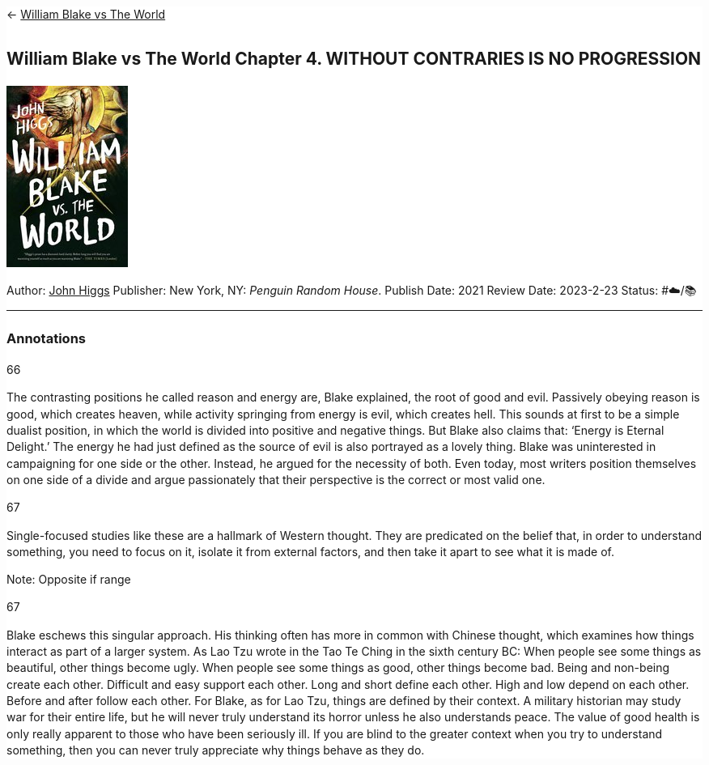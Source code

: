 \<- [William Blake vs The World](William%20Blake%20vs%20The%20World.md)

## William Blake vs The World Chapter 4. WITHOUT CONTRARIES IS NO PROGRESSION

[ ![150](Pasted%20image%2020230804155803.png) ](https://www.amazon.com/William-Blake-World-John-Higgs-ebook/dp/B09JPGLBRN/ref=tmm_kin_swatch_0?_encoding=UTF8&qid=1673820148&sr=8-1)

Author: [John Higgs]()
Publisher: New York, NY: *Penguin Random House*.
Publish Date: 2021
Review Date: 2023-2-23
Status: #☁️/📚 

---

### Annotations

66

The contrasting positions he called reason and energy are, Blake explained, the root of good and evil. Passively obeying reason is good, which creates heaven, while activity springing from energy is evil, which creates hell. This sounds at first to be a simple dualist position, in which the world is divided into positive and negative things. But Blake also claims that: ‘Energy is Eternal Delight.’ The energy he had just defined as the source of evil is also portrayed as a lovely thing. Blake was uninterested in campaigning for one side or the other. Instead, he argued for the necessity of both. Even today, most writers position themselves on one side of a divide and argue passionately that their perspective is the correct or most valid one.

67

Single-focused studies like these are a hallmark of Western thought. They are predicated on the belief that, in order to understand something, you need to focus on it, isolate it from external factors, and then take it apart to see what it is made of.

Note: Opposite if range

67

Blake eschews this singular approach. His thinking often has more in common with Chinese thought, which examines how things interact as part of a larger system. As Lao Tzu wrote in the Tao Te Ching in the sixth century BC: When people see some things as beautiful,  other things become ugly.  When people see some things as good, other things become bad.  Being and non-being create each other.  Difficult and easy support each other.  Long and short define each other.  High and low depend on each other.  Before and after follow each other. For Blake, as for Lao Tzu, things are defined by their context. A military historian may study war for their entire life, but he will never truly understand its horror unless he also understands peace. The value of good health is only really apparent to those who have been seriously ill. If you are blind to the greater context when you try to understand something, then you can never truly appreciate why things behave as they do.

